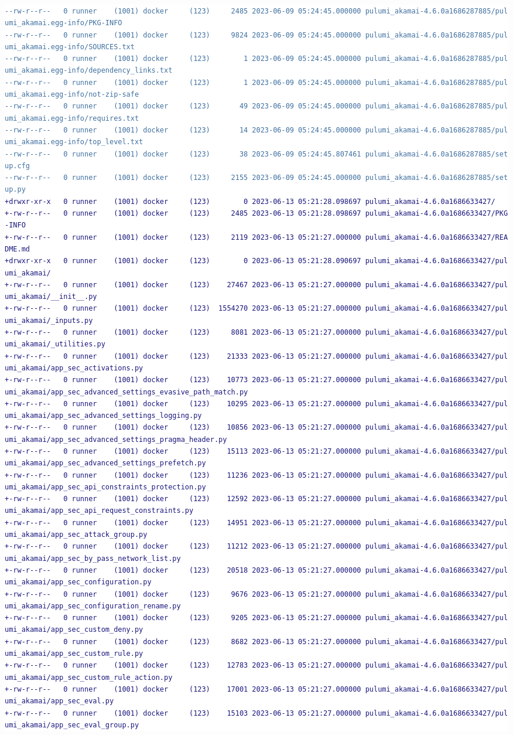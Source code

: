 ```diff
--rw-r--r--   0 runner    (1001) docker     (123)     2485 2023-06-09 05:24:45.000000 pulumi_akamai-4.6.0a1686287885/pulumi_akamai.egg-info/PKG-INFO
--rw-r--r--   0 runner    (1001) docker     (123)     9824 2023-06-09 05:24:45.000000 pulumi_akamai-4.6.0a1686287885/pulumi_akamai.egg-info/SOURCES.txt
--rw-r--r--   0 runner    (1001) docker     (123)        1 2023-06-09 05:24:45.000000 pulumi_akamai-4.6.0a1686287885/pulumi_akamai.egg-info/dependency_links.txt
--rw-r--r--   0 runner    (1001) docker     (123)        1 2023-06-09 05:24:45.000000 pulumi_akamai-4.6.0a1686287885/pulumi_akamai.egg-info/not-zip-safe
--rw-r--r--   0 runner    (1001) docker     (123)       49 2023-06-09 05:24:45.000000 pulumi_akamai-4.6.0a1686287885/pulumi_akamai.egg-info/requires.txt
--rw-r--r--   0 runner    (1001) docker     (123)       14 2023-06-09 05:24:45.000000 pulumi_akamai-4.6.0a1686287885/pulumi_akamai.egg-info/top_level.txt
--rw-r--r--   0 runner    (1001) docker     (123)       38 2023-06-09 05:24:45.807461 pulumi_akamai-4.6.0a1686287885/setup.cfg
--rw-r--r--   0 runner    (1001) docker     (123)     2155 2023-06-09 05:24:45.000000 pulumi_akamai-4.6.0a1686287885/setup.py
+drwxr-xr-x   0 runner    (1001) docker     (123)        0 2023-06-13 05:21:28.098697 pulumi_akamai-4.6.0a1686633427/
+-rw-r--r--   0 runner    (1001) docker     (123)     2485 2023-06-13 05:21:28.098697 pulumi_akamai-4.6.0a1686633427/PKG-INFO
+-rw-r--r--   0 runner    (1001) docker     (123)     2119 2023-06-13 05:21:27.000000 pulumi_akamai-4.6.0a1686633427/README.md
+drwxr-xr-x   0 runner    (1001) docker     (123)        0 2023-06-13 05:21:28.090697 pulumi_akamai-4.6.0a1686633427/pulumi_akamai/
+-rw-r--r--   0 runner    (1001) docker     (123)    27467 2023-06-13 05:21:27.000000 pulumi_akamai-4.6.0a1686633427/pulumi_akamai/__init__.py
+-rw-r--r--   0 runner    (1001) docker     (123)  1554270 2023-06-13 05:21:27.000000 pulumi_akamai-4.6.0a1686633427/pulumi_akamai/_inputs.py
+-rw-r--r--   0 runner    (1001) docker     (123)     8081 2023-06-13 05:21:27.000000 pulumi_akamai-4.6.0a1686633427/pulumi_akamai/_utilities.py
+-rw-r--r--   0 runner    (1001) docker     (123)    21333 2023-06-13 05:21:27.000000 pulumi_akamai-4.6.0a1686633427/pulumi_akamai/app_sec_activations.py
+-rw-r--r--   0 runner    (1001) docker     (123)    10773 2023-06-13 05:21:27.000000 pulumi_akamai-4.6.0a1686633427/pulumi_akamai/app_sec_advanced_settings_evasive_path_match.py
+-rw-r--r--   0 runner    (1001) docker     (123)    10295 2023-06-13 05:21:27.000000 pulumi_akamai-4.6.0a1686633427/pulumi_akamai/app_sec_advanced_settings_logging.py
+-rw-r--r--   0 runner    (1001) docker     (123)    10856 2023-06-13 05:21:27.000000 pulumi_akamai-4.6.0a1686633427/pulumi_akamai/app_sec_advanced_settings_pragma_header.py
+-rw-r--r--   0 runner    (1001) docker     (123)    15113 2023-06-13 05:21:27.000000 pulumi_akamai-4.6.0a1686633427/pulumi_akamai/app_sec_advanced_settings_prefetch.py
+-rw-r--r--   0 runner    (1001) docker     (123)    11236 2023-06-13 05:21:27.000000 pulumi_akamai-4.6.0a1686633427/pulumi_akamai/app_sec_api_constraints_protection.py
+-rw-r--r--   0 runner    (1001) docker     (123)    12592 2023-06-13 05:21:27.000000 pulumi_akamai-4.6.0a1686633427/pulumi_akamai/app_sec_api_request_constraints.py
+-rw-r--r--   0 runner    (1001) docker     (123)    14951 2023-06-13 05:21:27.000000 pulumi_akamai-4.6.0a1686633427/pulumi_akamai/app_sec_attack_group.py
+-rw-r--r--   0 runner    (1001) docker     (123)    11212 2023-06-13 05:21:27.000000 pulumi_akamai-4.6.0a1686633427/pulumi_akamai/app_sec_by_pass_network_list.py
+-rw-r--r--   0 runner    (1001) docker     (123)    20518 2023-06-13 05:21:27.000000 pulumi_akamai-4.6.0a1686633427/pulumi_akamai/app_sec_configuration.py
+-rw-r--r--   0 runner    (1001) docker     (123)     9676 2023-06-13 05:21:27.000000 pulumi_akamai-4.6.0a1686633427/pulumi_akamai/app_sec_configuration_rename.py
+-rw-r--r--   0 runner    (1001) docker     (123)     9205 2023-06-13 05:21:27.000000 pulumi_akamai-4.6.0a1686633427/pulumi_akamai/app_sec_custom_deny.py
+-rw-r--r--   0 runner    (1001) docker     (123)     8682 2023-06-13 05:21:27.000000 pulumi_akamai-4.6.0a1686633427/pulumi_akamai/app_sec_custom_rule.py
+-rw-r--r--   0 runner    (1001) docker     (123)    12783 2023-06-13 05:21:27.000000 pulumi_akamai-4.6.0a1686633427/pulumi_akamai/app_sec_custom_rule_action.py
+-rw-r--r--   0 runner    (1001) docker     (123)    17001 2023-06-13 05:21:27.000000 pulumi_akamai-4.6.0a1686633427/pulumi_akamai/app_sec_eval.py
+-rw-r--r--   0 runner    (1001) docker     (123)    15103 2023-06-13 05:21:27.000000 pulumi_akamai-4.6.0a1686633427/pulumi_akamai/app_sec_eval_group.py
```